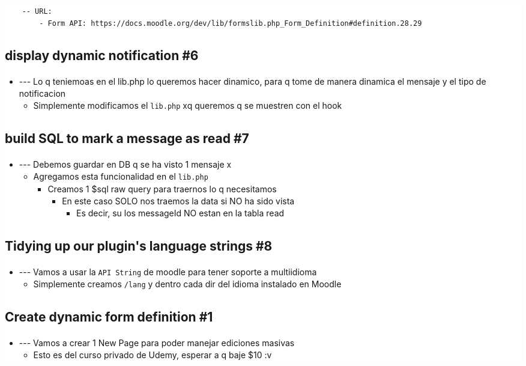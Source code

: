 		-- URL:
			- Form API: https://docs.moodle.org/dev/lib/formslib.php_Form_Definition#definition.28.29












## display dynamic notification #6
- --- Lo q teniemoas en el    lib.php    lo queremos hacer dinamico, para q tome de manera dinamica el mensaje y el tipo de notificacion
  -  Simplemente modificamos el      `lib.php`    xq queremos q se muestren con el hook






## build SQL to mark a message as read #7
- --- Debemos guardar en DB q se ha visto 1 mensaje x
  - Agregamos esta funcionalidad en el     `lib.php`
    - Creamos 1    $sql    raw query para traernos lo q necesitamos
      - En este caso   SOLO   nos traemos la data si NO ha sido vista
        - Es decir, su los   messageId   NO estan en la tabla   read








## Tidying up our plugin's language strings #8
- --- Vamos a usar la    `API String`    de moodle para tener soporte a multiidioma
  - Simplemente creamos     `/lang`    y dentro cada    dir   del idioma instalado en Moodle






## Create dynamic form definition #1
- --- Vamos a crear 1 New Page para poder manejar ediciones masivas
  - Esto es del curso privado de   Udemy,    esperar a q baje  $10   :v



















